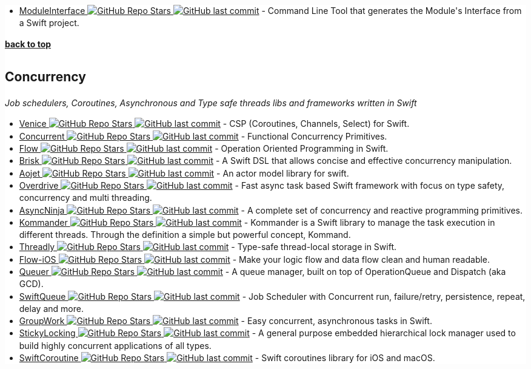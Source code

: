 - [ModuleInterface ![GitHub Repo Stars](https://img.shields.io/github/stars/minuscorp/ModuleInterface) ![GitHub last commit](https://img.shields.io/github/last-commit/minuscorp/ModuleInterface)](https://github.com/minuscorp/ModuleInterface) - Command Line Tool that generates the Module's Interface from a Swift project.

**[back to top](#contributing-and-collaborating)**

## Concurrency

*Job schedulers, Coroutines, Asynchronous and Type safe threads libs and frameworks written in Swift*

- [Venice ![GitHub Repo Stars](https://img.shields.io/github/stars/Zewo/Venice) ![GitHub last commit](https://img.shields.io/github/last-commit/Zewo/Venice)](https://github.com/Zewo/Venice) - CSP (Coroutines, Channels, Select) for Swift.
- [Concurrent ![GitHub Repo Stars](https://img.shields.io/github/stars/typelift/Concurrent) ![GitHub last commit](https://img.shields.io/github/last-commit/typelift/Concurrent)](https://github.com/typelift/Concurrent) - Functional Concurrency Primitives.
- [Flow ![GitHub Repo Stars](https://img.shields.io/github/stars/JohnSundell/Flow) ![GitHub last commit](https://img.shields.io/github/last-commit/JohnSundell/Flow)](https://github.com/JohnSundell/Flow) - Operation Oriented Programming in Swift.
- [Brisk ![GitHub Repo Stars](https://img.shields.io/github/stars/jmfieldman/Brisk) ![GitHub last commit](https://img.shields.io/github/last-commit/jmfieldman/Brisk)](https://github.com/jmfieldman/Brisk) - A Swift DSL that allows concise and effective concurrency manipulation.
- [Aojet ![GitHub Repo Stars](https://img.shields.io/github/stars/aojet/Aojet) ![GitHub last commit](https://img.shields.io/github/last-commit/aojet/Aojet)](https://github.com/aojet/Aojet) - An actor model library for swift.
- [Overdrive ![GitHub Repo Stars](https://img.shields.io/github/stars/saidsikira/Overdrive) ![GitHub last commit](https://img.shields.io/github/last-commit/saidsikira/Overdrive)](https://github.com/saidsikira/Overdrive) - Fast async task based Swift framework with focus on type safety, concurrency and multi threading.
- [AsyncNinja ![GitHub Repo Stars](https://img.shields.io/github/stars/AsyncNinja/AsyncNinja) ![GitHub last commit](https://img.shields.io/github/last-commit/AsyncNinja/AsyncNinja)](https://github.com/AsyncNinja/AsyncNinja) - A complete set of concurrency and reactive programming primitives.
- [Kommander ![GitHub Repo Stars](https://img.shields.io/github/stars/intelygenz/Kommander-iOS) ![GitHub last commit](https://img.shields.io/github/last-commit/intelygenz/Kommander-iOS)](https://github.com/intelygenz/Kommander-iOS) - Kommander is a Swift library to manage the task execution in different threads. Through the definition a simple but powerful concept, Kommand.
- [Threadly ![GitHub Repo Stars](https://img.shields.io/github/stars/nvzqz/Threadly) ![GitHub last commit](https://img.shields.io/github/last-commit/nvzqz/Threadly)](https://github.com/nvzqz/Threadly) - Type-safe thread-local storage in Swift.
- [Flow-iOS ![GitHub Repo Stars](https://img.shields.io/github/stars/roytornado/Flow-iOS) ![GitHub last commit](https://img.shields.io/github/last-commit/roytornado/Flow-iOS)](https://github.com/roytornado/Flow-iOS) - Make your logic flow and data flow clean and human readable.
- [Queuer ![GitHub Repo Stars](https://img.shields.io/github/stars/FabrizioBrancati/Queuer) ![GitHub last commit](https://img.shields.io/github/last-commit/FabrizioBrancati/Queuer)](https://github.com/FabrizioBrancati/Queuer) - A queue manager, built on top of OperationQueue and Dispatch (aka GCD).
- [SwiftQueue ![GitHub Repo Stars](https://img.shields.io/github/stars/lucas34/SwiftQueue) ![GitHub last commit](https://img.shields.io/github/last-commit/lucas34/SwiftQueue)](https://github.com/lucas34/SwiftQueue) - Job Scheduler with Concurrent run, failure/retry, persistence, repeat, delay and more.
- [GroupWork ![GitHub Repo Stars](https://img.shields.io/github/stars/quanvo87/GroupWork) ![GitHub last commit](https://img.shields.io/github/last-commit/quanvo87/GroupWork)](https://github.com/quanvo87/GroupWork) - Easy concurrent, asynchronous tasks in Swift.
- [StickyLocking ![GitHub Repo Stars](https://img.shields.io/github/stars/stickytools/sticky-locking) ![GitHub last commit](https://img.shields.io/github/last-commit/stickytools/sticky-locking)](https://github.com/stickytools/sticky-locking) - A general purpose embedded hierarchical lock manager used to build highly concurrent applications of all types.
- [SwiftCoroutine ![GitHub Repo Stars](https://img.shields.io/github/stars/belozierov/SwiftCoroutine) ![GitHub last commit](https://img.shields.io/github/last-commit/belozierov/SwiftCoroutine)](https://github.com/belozierov/SwiftCoroutine) - Swift coroutines library for iOS and macOS.
